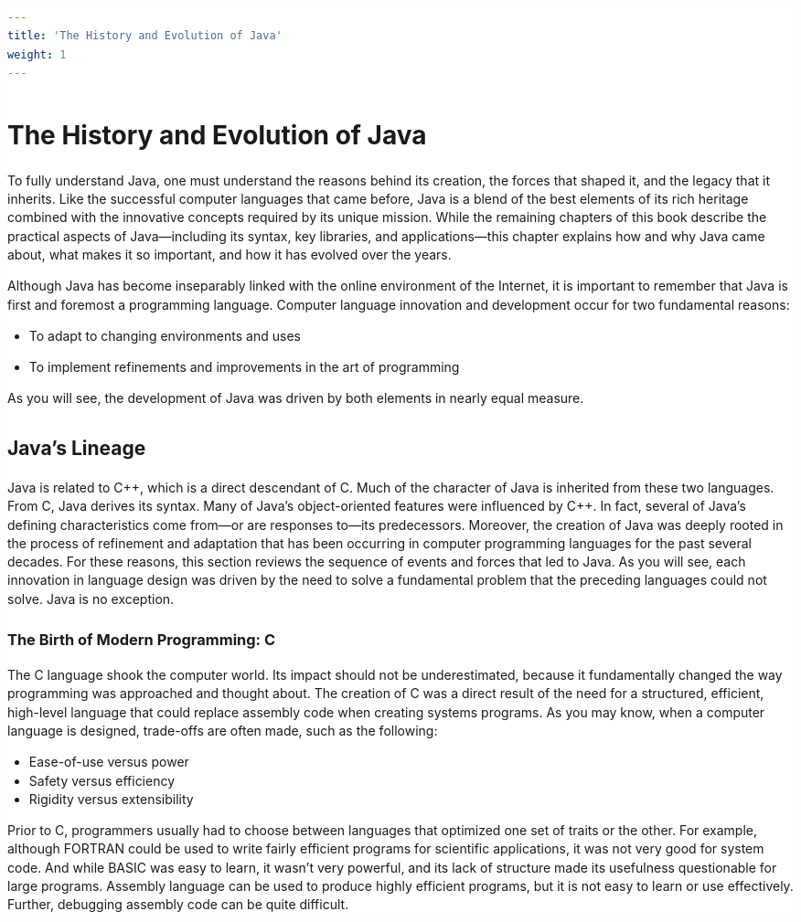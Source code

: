 ```yaml
---
title: 'The History and Evolution of Java'
weight: 1
--- 
```


# The History and Evolution of Java

To fully understand Java, one must understand the reasons behind its creation, the forces that shaped it, and the legacy that it inherits. Like the successful computer languages that came before, Java is a blend of the best elements of its rich heritage combined with the innovative concepts required by its unique mission. While the remaining chapters of this book describe the practical aspects of Java—including its syntax, key libraries, and applications—this chapter explains how and why Java came about, what makes it so important, and how it has evolved over the years.

Although Java has become inseparably linked with the online environment of the Internet, it is important to remember that Java is first and foremost a programming language. Computer language innovation and development occur for two fundamental reasons:

- To adapt to changing environments and uses

- To implement refinements and improvements in the art of programming

As you will see, the development of Java was driven by both elements in nearly equal measure.

## Java’s Lineage

Java is related to C++, which is a direct descendant of C. Much of the character of Java is inherited from these two languages. From C, Java derives its syntax. Many of Java’s object-oriented features were influenced by C++. In fact, several of Java’s defining characteristics come from—or are responses to—its predecessors. Moreover, the creation of Java was deeply rooted in the process of refinement and adaptation that has been occurring in computer programming languages for the past several decades. For these reasons, this section reviews the sequence of events and forces that led to Java. As you will see, each innovation in language design was driven by the need to solve a fundamental problem that the preceding languages could not solve. Java is no exception.  

### The Birth of Modern Programming: C

The C language shook the computer world. Its impact should not be underestimated, because it fundamentally changed the way programming was approached and thought about. The creation of C was a direct result of the need for a structured, efficient, high-level language that could replace assembly code when creating systems programs. As you may know, when a computer language is designed, trade-offs are often made, such as the following:

- Ease-of-use versus power 
- Safety versus efficiency 
- Rigidity versus extensibility

Prior to C, programmers usually had to choose between languages that optimized one set of traits or the other. For example, although FORTRAN could be used to write fairly efficient programs for scientific applications, it was not very good for system code. And while BASIC was easy to learn, it wasn’t very powerful, and its lack of structure made its usefulness questionable for large programs. Assembly language can be used to produce highly efficient programs, but it is not easy to learn or use effectively. Further, debugging assembly code can be quite difficult.
